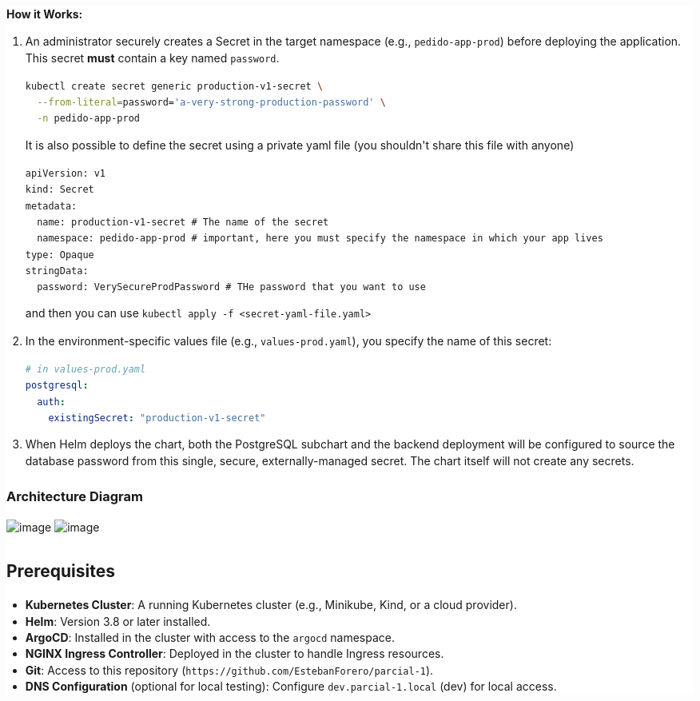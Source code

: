 **How it Works:**
1.  An administrator securely creates a Secret in the target namespace (e.g., `pedido-app-prod`) before deploying the application. This secret **must** contain a key named `password`.
    ```bash
    kubectl create secret generic production-v1-secret \
      --from-literal=password='a-very-strong-production-password' \
      -n pedido-app-prod
    ```
     
    It is also possible to define the secret using a private yaml file (you shouldn't share this file with anyone)
    
    ```
    apiVersion: v1
    kind: Secret
    metadata:
      name: production-v1-secret # The name of the secret
      namespace: pedido-app-prod # important, here you must specify the namespace in which your app lives
    type: Opaque
    stringData:
      password: VerySecureProdPassword # THe password that you want to use
    ```

    and then you can use `kubectl apply -f <secret-yaml-file.yaml>`
    
2.  In the environment-specific values file (e.g., `values-prod.yaml`), you specify the name of this secret:
    ```yaml
    # in values-prod.yaml
    postgresql:
      auth:
        existingSecret: "production-v1-secret"
    ```
3.  When Helm deploys the chart, both the PostgreSQL subchart and the backend deployment will be configured to source the database password from this single, secure, externally-managed secret. The chart itself will not create any secrets.




### Architecture Diagram

<img width="786" height="642" alt="image" src="https://github.com/user-attachments/assets/6a00c574-55cf-44be-b8d8-936da18097c8" />

<img width="634" height="731" alt="image" src="https://github.com/user-attachments/assets/c41ed2e7-7a26-491f-ad21-f1b8741561a5" />

## Prerequisites

- **Kubernetes Cluster**: A running Kubernetes cluster (e.g., Minikube, Kind, or a cloud provider).
- **Helm**: Version 3.8 or later installed.
- **ArgoCD**: Installed in the cluster with access to the `argocd` namespace.
- **NGINX Ingress Controller**: Deployed in the cluster to handle Ingress resources.
- **Git**: Access to this repository (`https://github.com/EstebanForero/parcial-1`).
- **DNS Configuration** (optional for local testing): Configure `dev.parcial-1.local` (dev) for local access.

